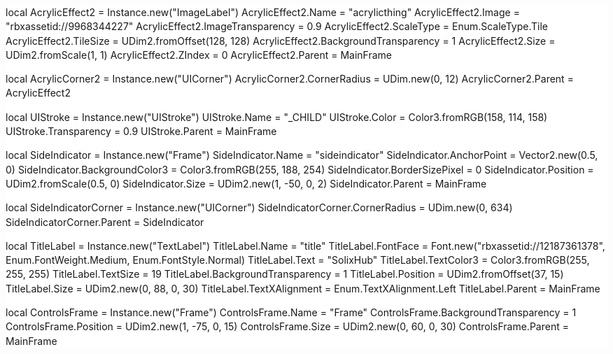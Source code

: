 local AcrylicEffect2 = Instance.new("ImageLabel")
AcrylicEffect2.Name = "acrylicthing"
AcrylicEffect2.Image = "rbxassetid://9968344227"
AcrylicEffect2.ImageTransparency = 0.9
AcrylicEffect2.ScaleType = Enum.ScaleType.Tile
AcrylicEffect2.TileSize = UDim2.fromOffset(128, 128)
AcrylicEffect2.BackgroundTransparency = 1
AcrylicEffect2.Size = UDim2.fromScale(1, 1)
AcrylicEffect2.ZIndex = 0
AcrylicEffect2.Parent = MainFrame

local AcrylicCorner2 = Instance.new("UICorner")
AcrylicCorner2.CornerRadius = UDim.new(0, 12)
AcrylicCorner2.Parent = AcrylicEffect2

local UIStroke = Instance.new("UIStroke")
UIStroke.Name = "_CHILD"
UIStroke.Color = Color3.fromRGB(158, 114, 158)
UIStroke.Transparency = 0.9
UIStroke.Parent = MainFrame

local SideIndicator = Instance.new("Frame")
SideIndicator.Name = "sideindicator"
SideIndicator.AnchorPoint = Vector2.new(0.5, 0)
SideIndicator.BackgroundColor3 = Color3.fromRGB(255, 188, 254)
SideIndicator.BorderSizePixel = 0
SideIndicator.Position = UDim2.fromScale(0.5, 0)
SideIndicator.Size = UDim2.new(1, -50, 0, 2)
SideIndicator.Parent = MainFrame

local SideIndicatorCorner = Instance.new("UICorner")
SideIndicatorCorner.CornerRadius = UDim.new(0, 634)
SideIndicatorCorner.Parent = SideIndicator

local TitleLabel = Instance.new("TextLabel")
TitleLabel.Name = "title"
TitleLabel.FontFace = Font.new("rbxassetid://12187361378", Enum.FontWeight.Medium, Enum.FontStyle.Normal)
TitleLabel.Text = "SolixHub"
TitleLabel.TextColor3 = Color3.fromRGB(255, 255, 255)
TitleLabel.TextSize = 19
TitleLabel.BackgroundTransparency = 1
TitleLabel.Position = UDim2.fromOffset(37, 15)
TitleLabel.Size = UDim2.new(0, 88, 0, 30)
TitleLabel.TextXAlignment = Enum.TextXAlignment.Left
TitleLabel.Parent = MainFrame

local ControlsFrame = Instance.new("Frame")
ControlsFrame.Name = "Frame"
ControlsFrame.BackgroundTransparency = 1
ControlsFrame.Position = UDim2.new(1, -75, 0, 15)
ControlsFrame.Size = UDim2.new(0, 60, 0, 30)
ControlsFrame.Parent = MainFrame

